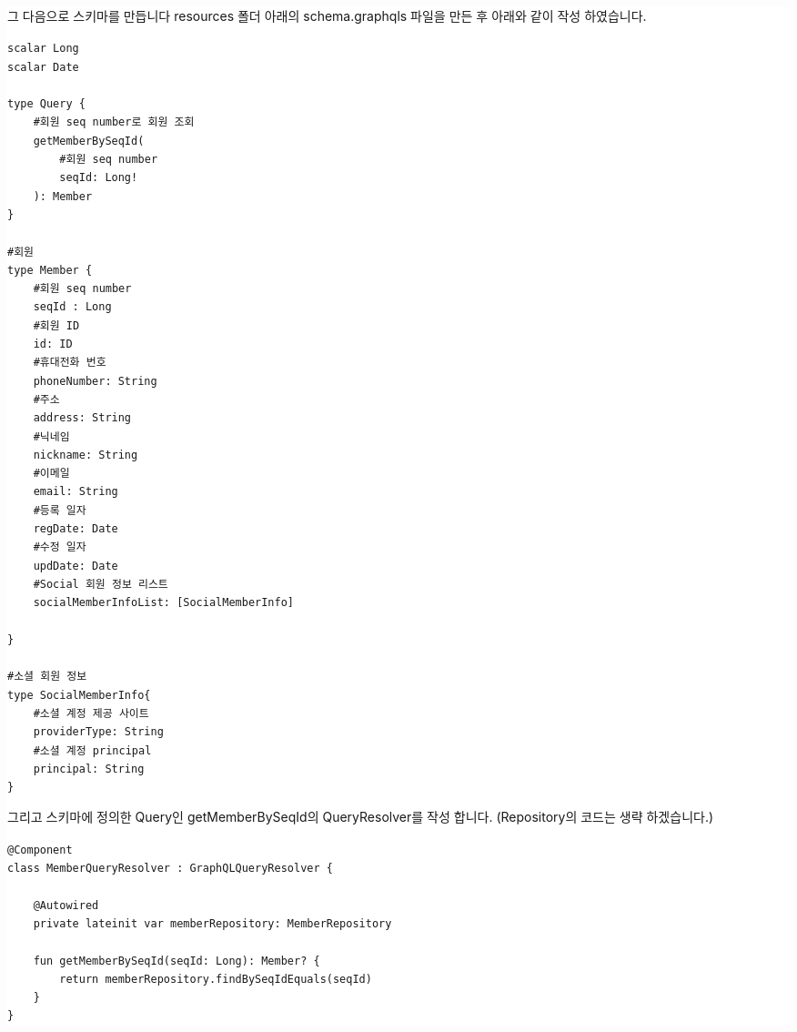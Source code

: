 그 다음으로 스키마를 만듭니다 resources 폴더 아래의 schema.graphqls 파일을 만든 후 아래와 같이 작성 하였습니다.

```tsx
scalar Long
scalar Date

type Query {
    #회원 seq number로 회원 조회
    getMemberBySeqId(
        #회원 seq number
        seqId: Long!
    ): Member
}

#회원
type Member {
    #회원 seq number
    seqId : Long
    #회원 ID
    id: ID
    #휴대전화 번호
    phoneNumber: String
    #주소
    address: String
    #닉네임
    nickname: String
    #이메일
    email: String
    #등록 일자
    regDate: Date
    #수정 일자
    updDate: Date
    #Social 회원 정보 리스트
    socialMemberInfoList: [SocialMemberInfo]

}

#소셜 회원 정보
type SocialMemberInfo{
    #소셜 계정 제공 사이트
    providerType: String
    #소셜 계정 principal
    principal: String
}
```

그리고 스키마에 정의한 Query인 getMemberBySeqId의 QueryResolver를 작성 합니다. (Repository의 코드는 생략 하겠습니다.)

```tsx
@Component
class MemberQueryResolver : GraphQLQueryResolver {

    @Autowired
    private lateinit var memberRepository: MemberRepository

    fun getMemberBySeqId(seqId: Long): Member? {
        return memberRepository.findBySeqIdEquals(seqId)
    }
}
```
